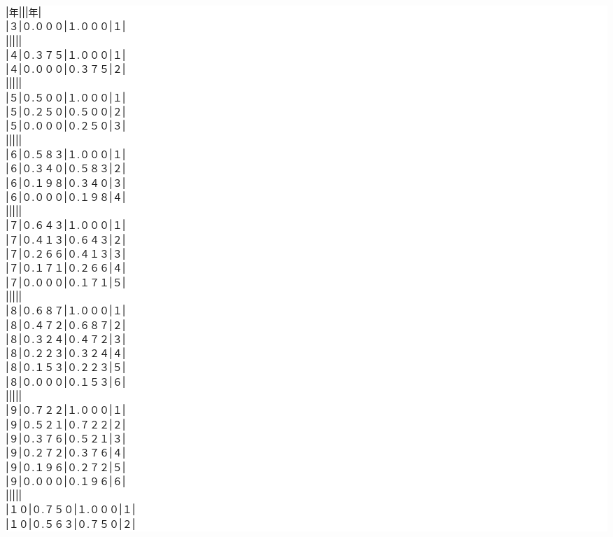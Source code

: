 |年|||年|  
|３|０.０００|１.０００|１|  
|||||  
|４|０.３７５|１.０００|１|  
|４|０.０００|０.３７５|２|  
|||||  
|５|０.５００|１.０００|１|  
|５|０.２５０|０.５００|２|  
|５|０.０００|０.２５０|３|  
|||||  
|６|０.５８３|１.０００|１|  
|６|０.３４０|０.５８３|２|  
|６|０.１９８|０.３４０|３|  
|６|０.０００|０.１９８|４|  
|||||  
|７|０.６４３|１.０００|１|  
|７|０.４１３|０.６４３|２|  
|７|０.２６６|０.４１３|３|  
|７|０.１７１|０.２６６|４|  
|７|０.０００|０.１７１|５|  
|||||  
|８|０.６８７|１.０００|１|  
|８|０.４７２|０.６８７|２|  
|８|０.３２４|０.４７２|３|  
|８|０.２２３|０.３２４|４|  
|８|０.１５３|０.２２３|５|  
|８|０.０００|０.１５３|６|  
|||||  
|９|０.７２２|１.０００|１|  
|９|０.５２１|０.７２２|２|  
|９|０.３７６|０.５２１|３|  
|９|０.２７２|０.３７６|４|  
|９|０.１９６|０.２７２|５|  
|９|０.０００|０.１９６|６|  
|||||  
|１０|０.７５０|１.０００|１|  
|１０|０.５６３|０.７５０|２|  